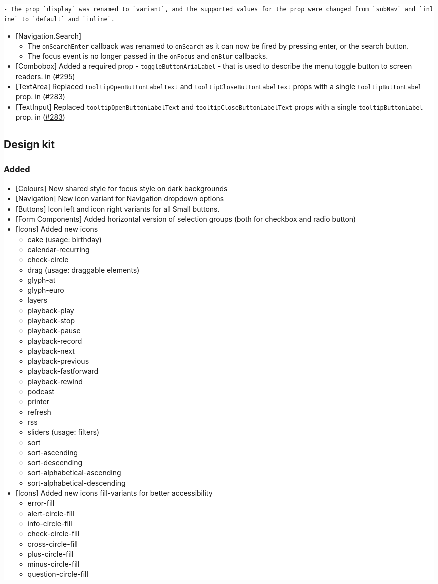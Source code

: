     - The prop `display` was renamed to `variant`, and the supported values for the prop were changed from `subNav` and `inline` to `default` and `inline`.
  - [Navigation.Search]
    - The `onSearchEnter` callback was renamed to `onSearch` as it can now be fired by pressing enter, or the search button.
    - The focus event is no longer passed in the `onFocus` and `onBlur` callbacks.
- [Combobox] Added a required prop - `toggleButtonAriaLabel` - that is used to describe the menu toggle button to screen readers. in ([#295](https://github.com/City-of-Helsinki/helsinki-design-system/pull/295))
- [TextArea] Replaced `tooltipOpenButtonLabelText` and `tooltipCloseButtonLabelText` props with a single `tooltipButtonLabel` prop. in ([#283](https://github.com/City-of-Helsinki/helsinki-design-system/pull/283))
- [TextInput] Replaced `tooltipOpenButtonLabelText` and `tooltipCloseButtonLabelText` props with a single `tooltipButtonLabel` prop. in ([#283](https://github.com/City-of-Helsinki/helsinki-design-system/pull/283))

## Design kit

### Added

- [Colours] New shared style for focus style on dark backgrounds
- [Navigation] New icon variant for Navigation dropdown options
- [Buttons] Icon left and icon right variants for all Small buttons.
- [Form Components] Added horizontal version of selection groups (both for checkbox and radio button)
- [Icons] Added new icons
  - cake (usage: birthday)
  - calendar-recurring
  - check-circle
  - drag (usage: draggable elements)
  - glyph-at
  - glyph-euro
  - layers
  - playback-play
  - playback-stop
  - playback-pause
  - playback-record
  - playback-next
  - playback-previous
  - playback-fastforward
  - playback-rewind
  - podcast
  - printer
  - refresh
  - rss
  - sliders (usage: filters)
  - sort
  - sort-ascending
  - sort-descending
  - sort-alphabetical-ascending
  - sort-alphabetical-descending
- [Icons] Added new icons fill-variants for better accessibility
  - error-fill
  - alert-circle-fill
  - info-circle-fill
  - check-circle-fill
  - cross-circle-fill
  - plus-circle-fill
  - minus-circle-fill
  - question-circle-fill
